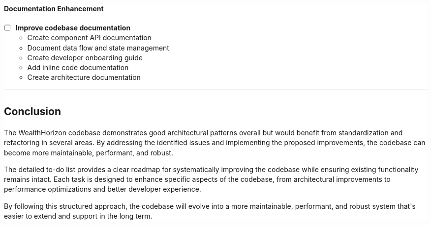 #### Documentation Enhancement
- [ ] **Improve codebase documentation**
  - Create component API documentation
  - Document data flow and state management
  - Create developer onboarding guide
  - Add inline code documentation
  - Create architecture documentation

---

## Conclusion

The WealthHorizon codebase demonstrates good architectural patterns overall but would benefit from standardization and refactoring in several areas. By addressing the identified issues and implementing the proposed improvements, the codebase can become more maintainable, performant, and robust.

The detailed to-do list provides a clear roadmap for systematically improving the codebase while ensuring existing functionality remains intact. Each task is designed to enhance specific aspects of the codebase, from architectural improvements to performance optimizations and better developer experience.

By following this structured approach, the codebase will evolve into a more maintainable, performant, and robust system that's easier to extend and support in the long term.

